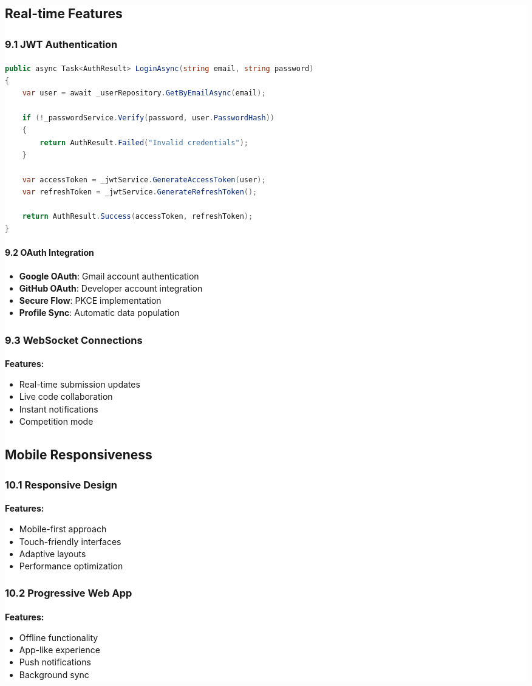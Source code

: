 ## Real-time Features

### 9.1 JWT Authentication
```csharp
public async Task<AuthResult> LoginAsync(string email, string password)
{
    var user = await _userRepository.GetByEmailAsync(email);
    
    if (!_passwordService.Verify(password, user.PasswordHash))
    {
        return AuthResult.Failed("Invalid credentials");
    }
    
    var accessToken = _jwtService.GenerateAccessToken(user);
    var refreshToken = _jwtService.GenerateRefreshToken();
    
    return AuthResult.Success(accessToken, refreshToken);
}
```

#### 9.2 OAuth Integration
- **Google OAuth**: Gmail account authentication
- **GitHub OAuth**: Developer account integration
- **Secure Flow**: PKCE implementation
- **Profile Sync**: Automatic data population

### 9.3 WebSocket Connections

**Features:**
- Real-time submission updates
- Live code collaboration
- Instant notifications
- Competition mode

## Mobile Responsiveness

### 10.1 Responsive Design

**Features:**
- Mobile-first approach
- Touch-friendly interfaces
- Adaptive layouts
- Performance optimization

### 10.2 Progressive Web App

**Features:**
- Offline functionality
- App-like experience
- Push notifications
- Background sync

